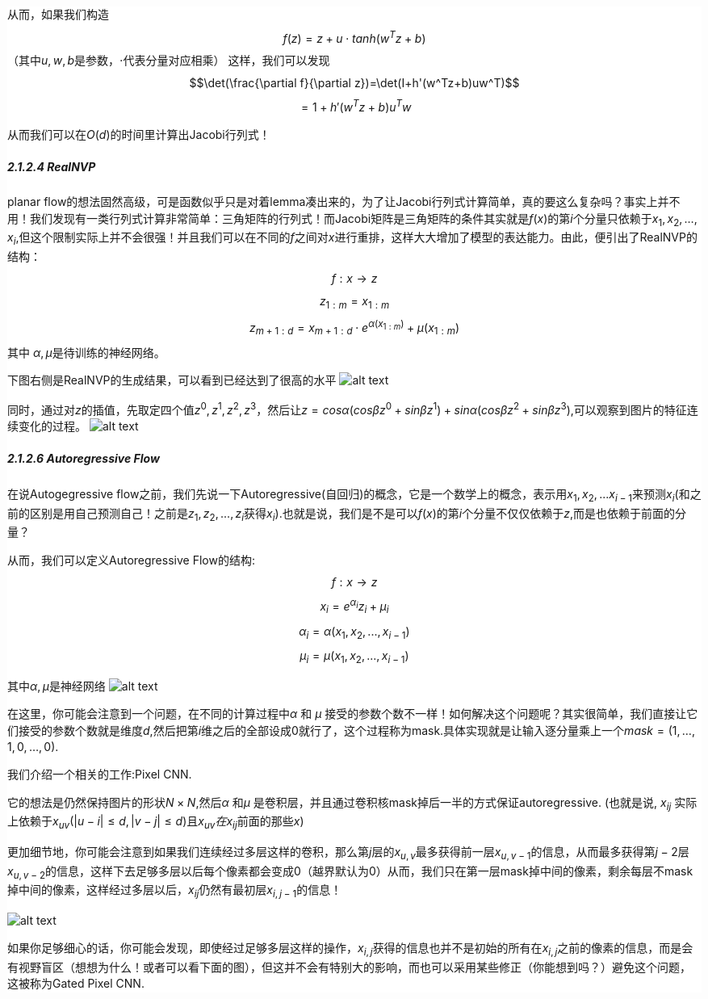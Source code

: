 从而，如果我们构造
$$f(z)=z+u\cdot tanh(w^Tz+b)$$
（其中$u,w,b$是参数，$\cdot$代表分量对应相乘）
这样，我们可以发现
$$\det(\frac{\partial f}{\partial z})=\det(I+h'(w^Tz+b)uw^T)$$ 
$$=1+h'(w^Tz+b)u^Tw$$

从而我们可以在$O(d)$的时间里计算出Jacobi行列式！

##### 2.1.2.4 RealNVP

planar flow的想法固然高级，可是函数似乎只是对着lemma凑出来的，为了让Jacobi行列式计算简单，真的要这么复杂吗？事实上并不用！我们发现有一类行列式计算非常简单：三角矩阵的行列式！而Jacobi矩阵是三角矩阵的条件其实就是$f(x)$的第$i$个分量只依赖于$x_1,x_2,\dots,x_i$,但这个限制实际上并不会很强！并且我们可以在不同的$f$之间对$x$进行重排，这样大大增加了模型的表达能力。由此，便引出了RealNVP的结构：
$$f:x \to z$$
$$ z_{1:m} = x_{1:m} $$
$$ z_{m+1:d}=x_{m+1:d}\cdot e^{\alpha(x_{1:m})}+\mu(x_{1:m})$$
其中 $\alpha,\mu$是待训练的神经网络。

下图右侧是RealNVP的生成结果，可以看到已经达到了很高的水平
![alt text](image-2.png)

同时，通过对$z$的插值，先取定四个值$z^0,z^1,z^2,z^3$，然后让$z=cos \alpha (cos \beta z^0 + sin \beta z^1)+ sin \alpha (cos \beta z^2 + sin \beta z^3)$,可以观察到图片的特征连续变化的过程。
![alt text](image-3.png)

##### 2.1.2.6 Autoregressive Flow

在说Autogegressive flow之前，我们先说一下Autoregressive(自回归)的概念，它是一个数学上的概念，表示用$x_1,x_2,...x_{i-1}$来预测$x_i$(和之前的区别是用自己预测自己！之前是$z_1,z_2,...,z_{i}$获得$x_i$).也就是说，我们是不是可以$f(x)$的第$i$个分量不仅仅依赖于$z$,而是也依赖于前面的分量？

从而，我们可以定义Autoregressive Flow的结构:
$$ f:x \to z$$
$$ x_i = e^{\alpha_i}z_i+\mu_i $$
$$ \alpha_i =\alpha(x_1,x_2,...,x_{i-1}) $$
$$ \mu_i = \mu(x_1,x_2,...,x_{i-1}) $$

其中$\alpha,\mu$是神经网络
![alt text](image-4.png)

在这里，你可能会注意到一个问题，在不同的计算过程中$\alpha$ 和 $\mu$ 接受的参数个数不一样！如何解决这个问题呢？其实很简单，我们直接让它们接受的参数个数就是维度$d$,然后把第$i$维之后的全部设成0就行了，这个过程称为mask.具体实现就是让输入逐分量乘上一个$mask=(1,\dots,1,0,\dots,0)$.

我们介绍一个相关的工作:Pixel CNN. 

它的想法是仍然保持图片的形状$N\times N$,然后$\alpha$ 和$\mu$ 是卷积层，并且通过卷积核mask掉后一半的方式保证autoregressive. (也就是说, $x_{ij}$ 实际上依赖于$x_{uv}(|u-i|\le d,|v-j|\le d)$且$x_{uv}在x_{ij}$前面的那些$x$)

更加细节地，你可能会注意到如果我们连续经过多层这样的卷积，那么第$j$层的$x_{u,v}$最多获得前一层$x_{u,v-1}$的信息，从而最多获得第$j-2$层$x_{u,v-2}$的信息，这样下去足够多层以后每个像素都会变成0（越界默认为0）从而，我们只在第一层mask掉中间的像素，剩余每层不mask掉中间的像素，这样经过多层以后，$x_{ij}$仍然有最初层$x_{i,j-1}$的信息！

![alt text](image-5.png)

如果你足够细心的话，你可能会发现，即使经过足够多层这样的操作，$x_{i,j}$获得的信息也并不是初始的所有在$x_{i,j}$之前的像素的信息，而是会有视野盲区（想想为什么！或者可以看下面的图），但这并不会有特别大的影响，而也可以采用某些修正（你能想到吗？）避免这个问题，这被称为Gated Pixel CNN.
